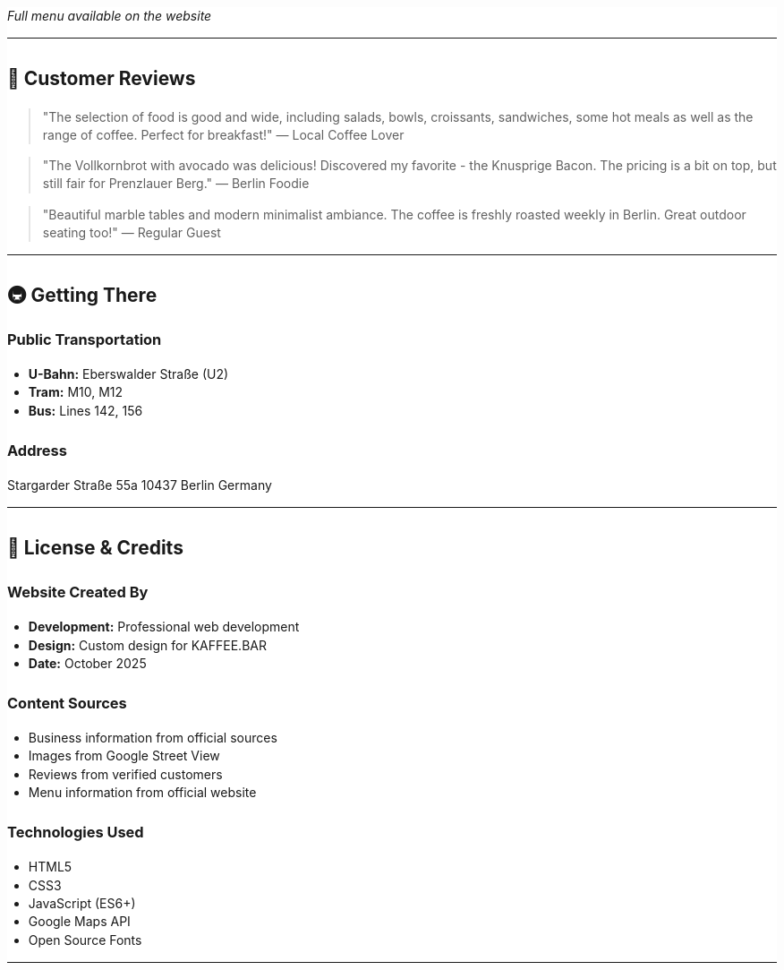 *Full menu available on the website*

---

## 💬 Customer Reviews

> "The selection of food is good and wide, including salads, bowls, croissants, sandwiches, some hot meals as well as the range of coffee. Perfect for breakfast!"
> — Local Coffee Lover

> "The Vollkornbrot with avocado was delicious! Discovered my favorite - the Knusprige Bacon. The pricing is a bit on top, but still fair for Prenzlauer Berg."
> — Berlin Foodie

> "Beautiful marble tables and modern minimalist ambiance. The coffee is freshly roasted weekly in Berlin. Great outdoor seating too!"
> — Regular Guest

---

## 🚇 Getting There

### Public Transportation
- **U-Bahn:** Eberswalder Straße (U2)
- **Tram:** M10, M12
- **Bus:** Lines 142, 156

### Address
Stargarder Straße 55a
10437 Berlin
Germany

---

## 📄 License & Credits

### Website Created By
- **Development:** Professional web development
- **Design:** Custom design for KAFFEE.BAR
- **Date:** October 2025

### Content Sources
- Business information from official sources
- Images from Google Street View
- Reviews from verified customers
- Menu information from official website

### Technologies Used
- HTML5
- CSS3
- JavaScript (ES6+)
- Google Maps API
- Open Source Fonts

---